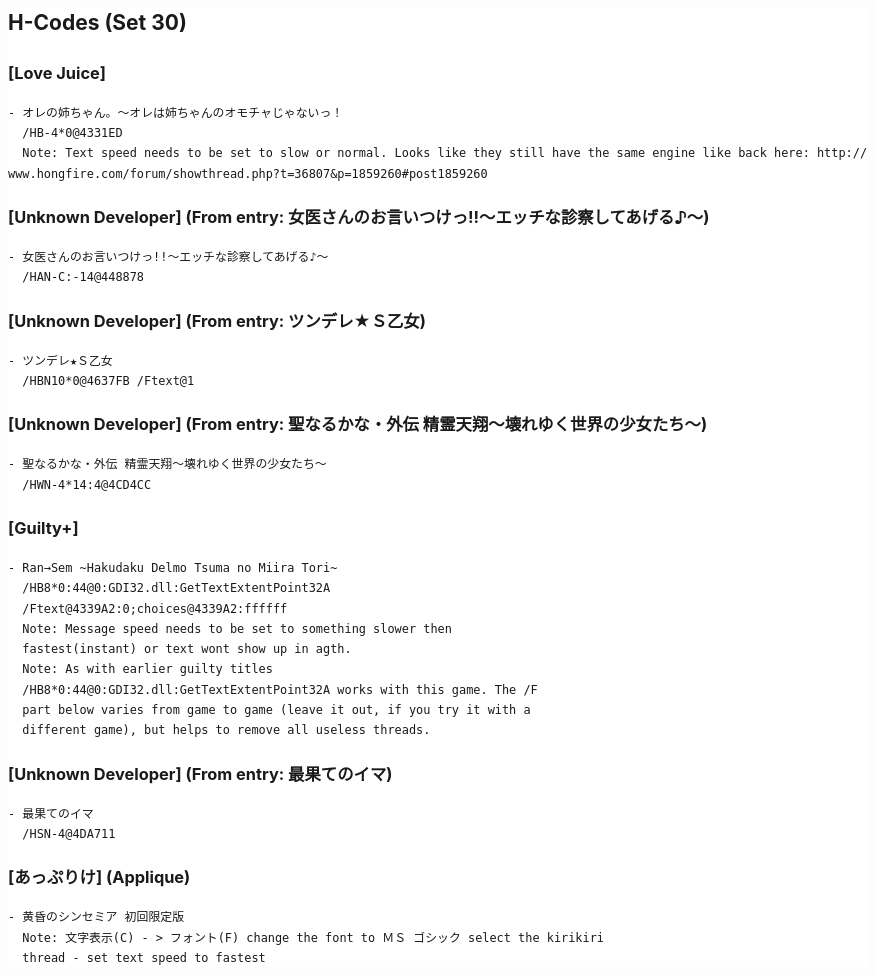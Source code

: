 ## H-Codes (Set 30)

### [Love Juice]
```
- オレの姉ちゃん。～オレは姉ちゃんのオモチャじゃないっ！
  /HB-4*0@4331ED
  Note: Text speed needs to be set to slow or normal. Looks like they still have the same engine like back here: http://www.hongfire.com/forum/showthread.php?t=36807&p=1859260#post1859260
```

### [Unknown Developer] (From entry: 女医さんのお言いつけっ!!～エッチな診察してあげる♪～)
```
- 女医さんのお言いつけっ!!～エッチな診察してあげる♪～
  /HAN-C:-14@448878
```

### [Unknown Developer] (From entry: ツンデレ★Ｓ乙女)
```
- ツンデレ★Ｓ乙女
  /HBN10*0@4637FB /Ftext@1
```

### [Unknown Developer] (From entry: 聖なるかな・外伝 精霊天翔～壊れゆく世界の少女たち～)
```
- 聖なるかな・外伝 精霊天翔～壊れゆく世界の少女たち～
  /HWN-4*14:4@4CD4CC
```

### [Guilty+]
```
- Ran→Sem ~Hakudaku Delmo Tsuma no Miira Tori~
  /HB8*0:44@0:GDI32.dll:GetTextExtentPoint32A
  /Ftext@4339A2:0;choices@4339A2:ffffff
  Note: Message speed needs to be set to something slower then
  fastest(instant) or text wont show up in agth.
  Note: As with earlier guilty titles
  /HB8*0:44@0:GDI32.dll:GetTextExtentPoint32A works with this game. The /F
  part below varies from game to game (leave it out, if you try it with a
  different game), but helps to remove all useless threads.
```

### [Unknown Developer] (From entry: 最果てのイマ)
```
- 最果てのイマ
  /HSN-4@4DA711
```

### [あっぷりけ] (Applique)
```
- 黄昏のシンセミア 初回限定版
  Note: 文字表示(C) - > フォント(F) change the font to ＭＳ ゴシック select the kirikiri
  thread - set text speed to fastest
```
